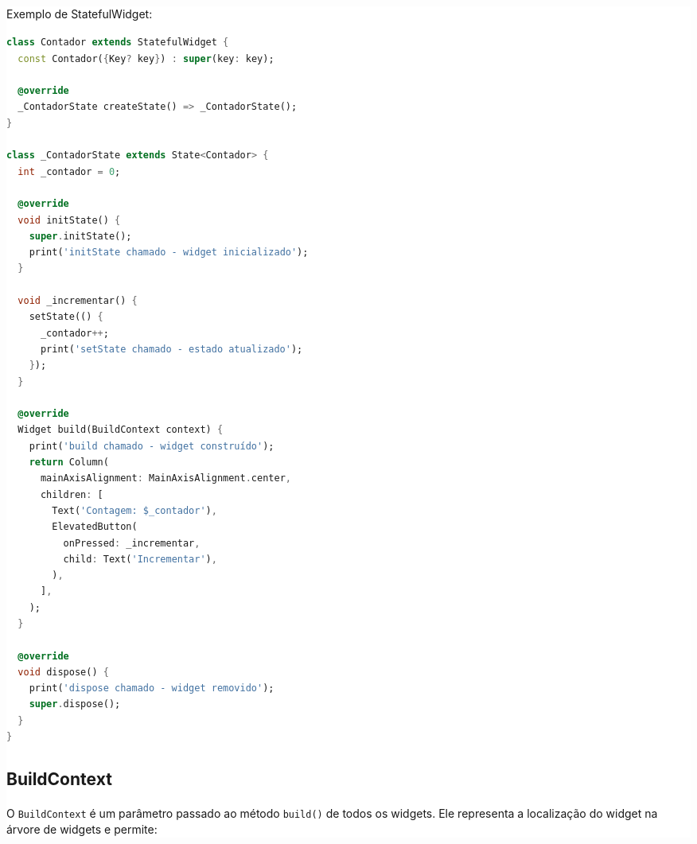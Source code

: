 Exemplo de StatefulWidget:

```dart
class Contador extends StatefulWidget {
  const Contador({Key? key}) : super(key: key);
  
  @override
  _ContadorState createState() => _ContadorState();
}

class _ContadorState extends State<Contador> {
  int _contador = 0;
  
  @override
  void initState() {
    super.initState();
    print('initState chamado - widget inicializado');
  }
  
  void _incrementar() {
    setState(() {
      _contador++;
      print('setState chamado - estado atualizado');
    });
  }
  
  @override
  Widget build(BuildContext context) {
    print('build chamado - widget construído');
    return Column(
      mainAxisAlignment: MainAxisAlignment.center,
      children: [
        Text('Contagem: $_contador'),
        ElevatedButton(
          onPressed: _incrementar,
          child: Text('Incrementar'),
        ),
      ],
    );
  }
  
  @override
  void dispose() {
    print('dispose chamado - widget removido');
    super.dispose();
  }
}
```

## BuildContext

O `BuildContext` é um parâmetro passado ao método `build()` de todos os widgets. Ele representa a localização do widget na árvore de widgets e permite:
